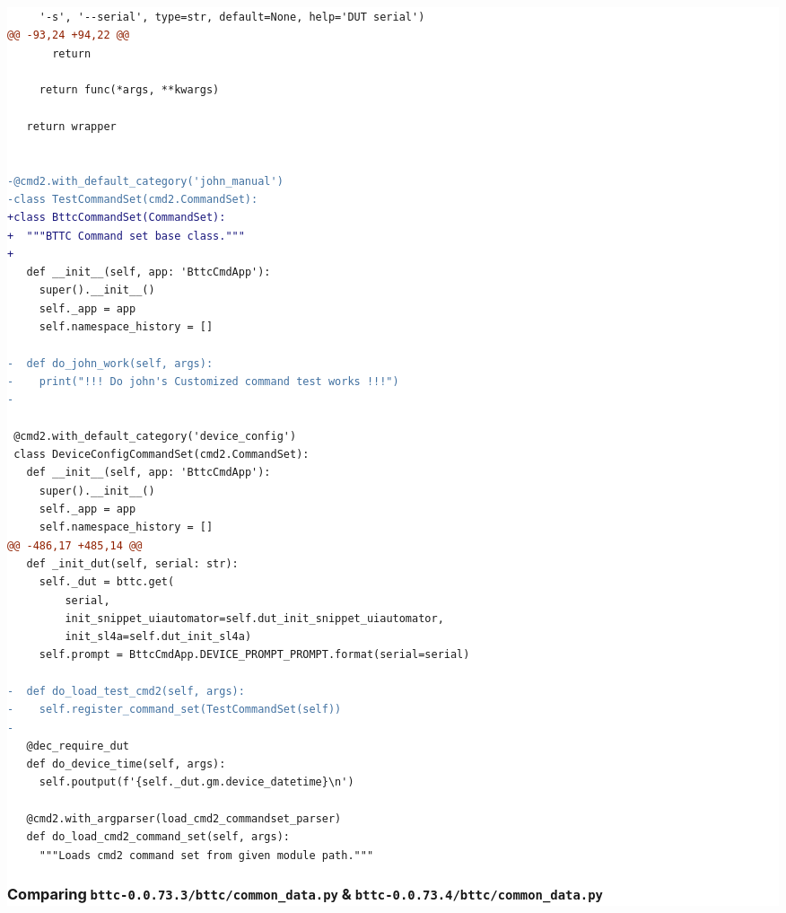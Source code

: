 ```diff
     '-s', '--serial', type=str, default=None, help='DUT serial')
@@ -93,24 +94,22 @@
       return
 
     return func(*args, **kwargs)
 
   return wrapper
 
 
-@cmd2.with_default_category('john_manual')
-class TestCommandSet(cmd2.CommandSet):
+class BttcCommandSet(CommandSet):
+  """BTTC Command set base class."""
+
   def __init__(self, app: 'BttcCmdApp'):
     super().__init__()
     self._app = app
     self.namespace_history = []
 
-  def do_john_work(self, args):
-    print("!!! Do john's Customized command test works !!!")
-
 
 @cmd2.with_default_category('device_config')
 class DeviceConfigCommandSet(cmd2.CommandSet):
   def __init__(self, app: 'BttcCmdApp'):
     super().__init__()
     self._app = app
     self.namespace_history = []
@@ -486,17 +485,14 @@
   def _init_dut(self, serial: str):
     self._dut = bttc.get(
         serial,
         init_snippet_uiautomator=self.dut_init_snippet_uiautomator,
         init_sl4a=self.dut_init_sl4a)
     self.prompt = BttcCmdApp.DEVICE_PROMPT_PROMPT.format(serial=serial)
 
-  def do_load_test_cmd2(self, args):
-    self.register_command_set(TestCommandSet(self))
-
   @dec_require_dut
   def do_device_time(self, args):
     self.poutput(f'{self._dut.gm.device_datetime}\n')
 
   @cmd2.with_argparser(load_cmd2_commandset_parser)
   def do_load_cmd2_command_set(self, args):
     """Loads cmd2 command set from given module path."""
```

### Comparing `bttc-0.0.73.3/bttc/common_data.py` & `bttc-0.0.73.4/bttc/common_data.py`
